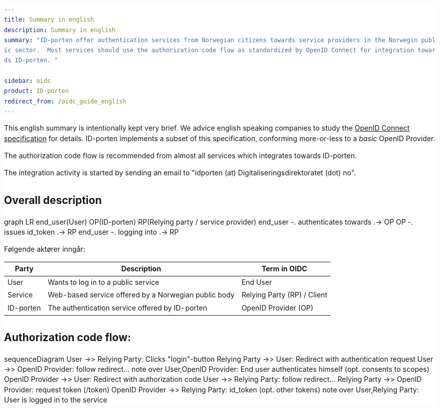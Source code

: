 ```yaml
---
title: Summary in english
description: Summary in english
summary: "ID-porten offer authentication services from Norwegian citizens towards service providers in the Norwegin public sector.  Most services should use the authorization code flow as standardized by OpenID Connect for integration towards ID-porten. "

sidebar: oidc
product: ID-porten
redirect_from: /oidc_guide_english
---
```


This english summary is intentionally kept very brief.  We advice english speaking companies to study the [OpenID Connect specification](https://openid.net/specs/openid-connect-core-1_0.html) for details. ID-porten implements a subset of this specification, conforming more-or-less to a *basic* OpenID Provider.

The authorization code flow is recommended from almost all services which integrates towards ID-porten.  

The integration activity is started by sending an email to "idporten (at) Digitaliseringsdirektoratet (dot) no".


## Overall description



<div class="mermaid">
graph LR
  end_user(User)
  OP(ID-porten)
  RP(Relying party / service provider)
  end_user -. authenticates towards  .-> OP
  OP -. issues id_token .-> RP
  end_user -. logging into  .-> RP
</div>

Følgende aktører inngår:

| Party | Description | Term in OIDC |
| -|-|-|
| User| Wants to log in to a public service | End User |
| Service | Web-based service offered by a Norwegian public body | Relying Party (RP) / Client |
| ID-porten | The authentication service offered by ID-porten| OpenID Provider (OP) |

## Authorization code flow:

<div class="mermaid">
sequenceDiagram
  User ->> Relying Party: Clicks "login"-button
  Relying Party ->> User: Redirect with authentication request
  User ->> OpenID Provider: follow redirect...
  note over User,OpenID Provider: End user authenticates himself (opt. consents to scopes)
  OpenID Provider ->> User: Redirect with authorization code
  User ->> Relying Party: follow redirect...
  Relying Party ->> OpenID Provider: request token (/token)
  OpenID Provider ->> Relying Party: id_token (opt. other tokens)
  note over User,Relying Party: User is logged in to the service
</div>
